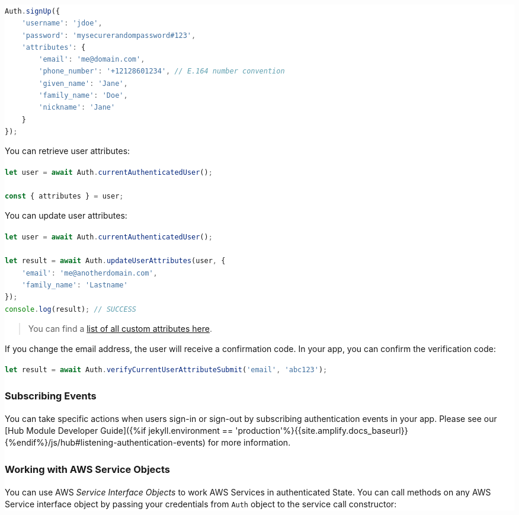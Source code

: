 ```javascript
Auth.signUp({
    'username': 'jdoe',
    'password': 'mysecurerandompassword#123',
    'attributes': {
        'email': 'me@domain.com',
        'phone_number': '+12128601234', // E.164 number convention
        'given_name': 'Jane',
        'family_name': 'Doe',
        'nickname': 'Jane'
    }
});
```

You can retrieve user attributes:

```javascript
let user = await Auth.currentAuthenticatedUser();

const { attributes } = user;
```

You can update user attributes:

```javascript
let user = await Auth.currentAuthenticatedUser();

let result = await Auth.updateUserAttributes(user, {
    'email': 'me@anotherdomain.com',
    'family_name': 'Lastname'
});
console.log(result); // SUCCESS
```

> You can find a <a href="https://docs.aws.amazon.com/cognito/latest/developerguide/user-pool-settings-attributes.html#cognito-user-pools-standard-attributes" target="_blank">list of all custom attributes here</a>.

If you change the email address, the user will receive a confirmation code. In your app, you can confirm the verification code:

```javascript
let result = await Auth.verifyCurrentUserAttributeSubmit('email', 'abc123');
```

### Subscribing Events

You can take specific actions when users sign-in or sign-out by subscribing authentication events in your app. Please see our [Hub Module Developer Guide]({%if jekyll.environment == 'production'%}{{site.amplify.docs_baseurl}}{%endif%}/js/hub#listening-authentication-events) for more information.


### Working with AWS Service Objects

You can use AWS *Service Interface Objects* to work AWS Services in authenticated State. You can call methods on any AWS Service interface object by passing your credentials from `Auth` object to the service call constructor:
